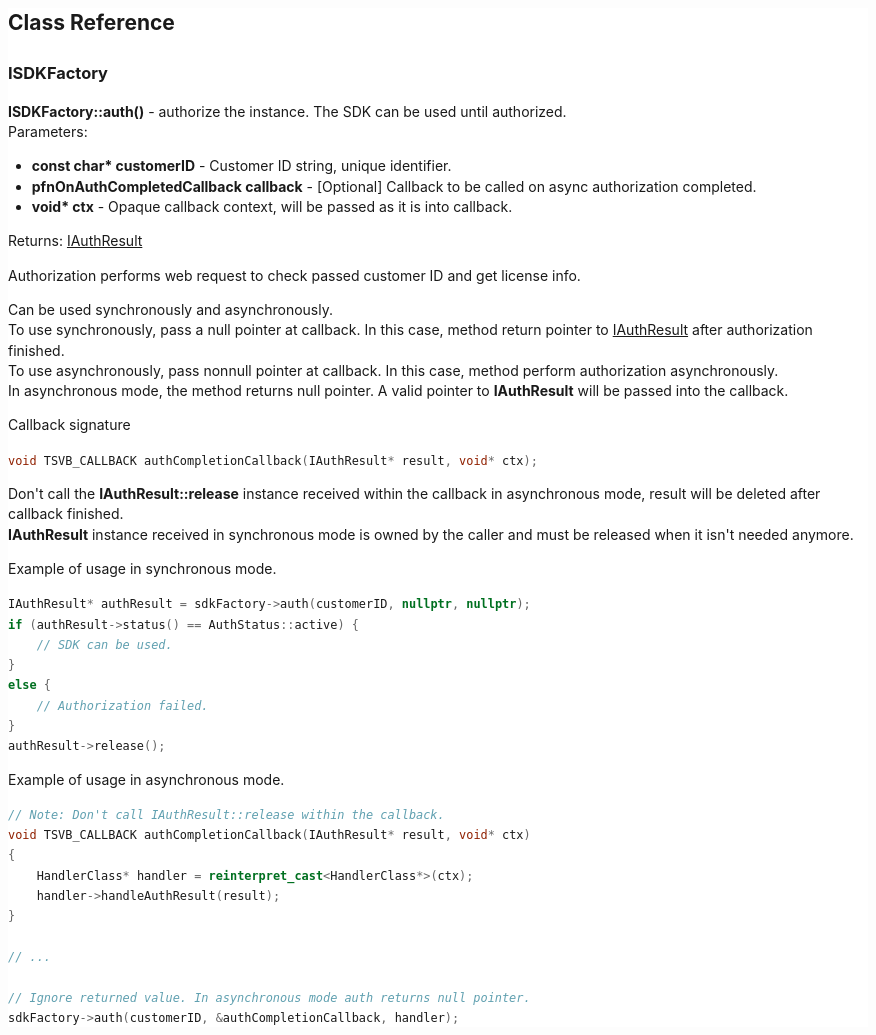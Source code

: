 ## Class Reference

### ISDKFactory

<a id="isdkfactory-auth"></a>

**ISDKFactory::auth()** - authorize the instance. The SDK can be used until authorized.  
Parameters:
- **const char\* customerID** - Customer ID string, unique identifier.
- **pfnOnAuthCompletedCallback callback** - \[Optional\] Callback to be called on async authorization completed.
- **void\* ctx** - Opaque callback context, will be passed as it is into callback.

Returns: [IAuthResult](#iauthresult)

Authorization performs web request to check passed customer ID and get license info.  

Can be used synchronously and asynchronously.  
To use synchronously, pass a null pointer at callback. In this case, method return pointer to [IAuthResult]() after authorization finished.  
To use asynchronously, pass nonnull pointer at callback. In this case, method perform authorization asynchronously.  
In asynchronous mode, the method returns null pointer. A valid pointer to **IAuthResult** will be passed into the callback.  

Callback signature  
```cpp
void TSVB_CALLBACK authCompletionCallback(IAuthResult* result, void* ctx);
```
Don't call the **IAuthResult::release** instance received within the callback in asynchronous mode, result will be deleted after callback finished.  
**IAuthResult** instance received in synchronous mode is owned by the caller and must be released when it isn't needed anymore.  

Example of usage in synchronous mode.
```cpp
IAuthResult* authResult = sdkFactory->auth(customerID, nullptr, nullptr);
if (authResult->status() == AuthStatus::active) {
    // SDK can be used.
}
else {
    // Authorization failed.
}
authResult->release();
```

Example of usage in asynchronous mode.
```cpp
// Note: Don't call IAuthResult::release within the callback.
void TSVB_CALLBACK authCompletionCallback(IAuthResult* result, void* ctx)
{
    HandlerClass* handler = reinterpret_cast<HandlerClass*>(ctx);
    handler->handleAuthResult(result);
}

// ...

// Ignore returned value. In asynchronous mode auth returns null pointer.
sdkFactory->auth(customerID, &authCompletionCallback, handler);
```
